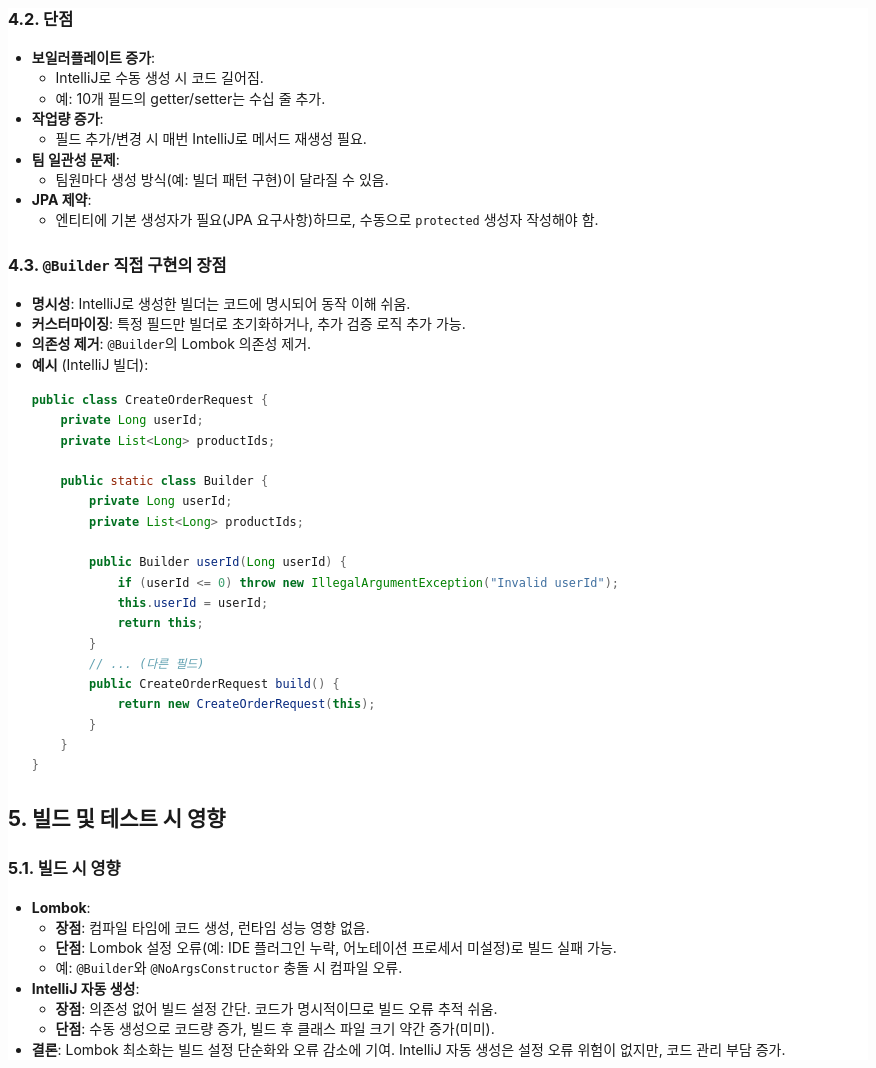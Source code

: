 ### 4.2. 단점
- **보일러플레이트 증가**:
  - IntelliJ로 수동 생성 시 코드 길어짐.
  - 예: 10개 필드의 getter/setter는 수십 줄 추가.
- **작업량 증가**:
  - 필드 추가/변경 시 매번 IntelliJ로 메서드 재생성 필요.
- **팀 일관성 문제**:
  - 팀원마다 생성 방식(예: 빌더 패턴 구현)이 달라질 수 있음.
- **JPA 제약**:
  - 엔티티에 기본 생성자가 필요(JPA 요구사항)하므로, 수동으로 `protected` 생성자 작성해야 함.

### 4.3. `@Builder` 직접 구현의 장점
- **명시성**: IntelliJ로 생성한 빌더는 코드에 명시되어 동작 이해 쉬움.
- **커스터마이징**: 특정 필드만 빌더로 초기화하거나, 추가 검증 로직 추가 가능.
- **의존성 제거**: `@Builder`의 Lombok 의존성 제거.
- **예시** (IntelliJ 빌더):
  ```java
  public class CreateOrderRequest {
      private Long userId;
      private List<Long> productIds;

      public static class Builder {
          private Long userId;
          private List<Long> productIds;

          public Builder userId(Long userId) {
              if (userId <= 0) throw new IllegalArgumentException("Invalid userId");
              this.userId = userId;
              return this;
          }
          // ... (다른 필드)
          public CreateOrderRequest build() {
              return new CreateOrderRequest(this);
          }
      }
  }
  ```

## 5. 빌드 및 테스트 시 영향

### 5.1. 빌드 시 영향
- **Lombok**:
  - **장점**: 컴파일 타임에 코드 생성, 런타임 성능 영향 없음.
  - **단점**: Lombok 설정 오류(예: IDE 플러그인 누락, 어노테이션 프로세서 미설정)로 빌드 실패 가능.
  - 예: `@Builder`와 `@NoArgsConstructor` 충돌 시 컴파일 오류.
- **IntelliJ 자동 생성**:
  - **장점**: 의존성 없어 빌드 설정 간단. 코드가 명시적이므로 빌드 오류 추적 쉬움.
  - **단점**: 수동 생성으로 코드량 증가, 빌드 후 클래스 파일 크기 약간 증가(미미).
- **결론**: Lombok 최소화는 빌드 설정 단순화와 오류 감소에 기여. IntelliJ 자동 생성은 설정 오류 위험이 없지만, 코드 관리 부담 증가.
